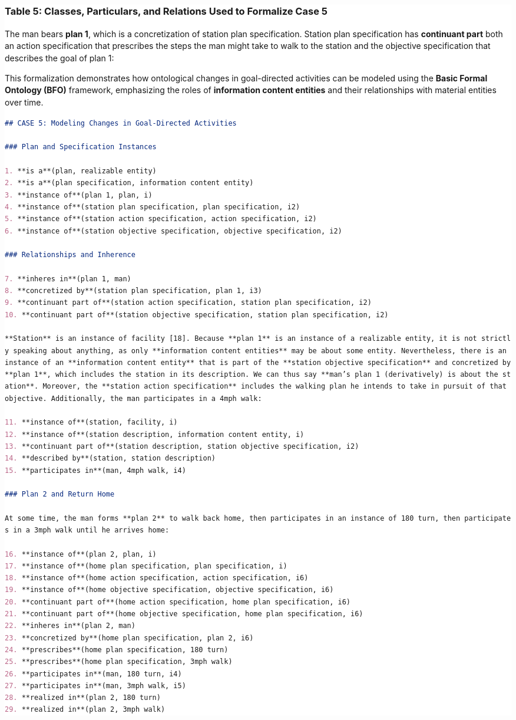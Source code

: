 ### Table 5: Classes, Particulars, and Relations Used to Formalize Case 5

The man bears **plan 1**, which is a concretization of station plan specification. Station plan specification has **continuant part** both an action specification that prescribes the steps the man might take to walk to the station and the objective specification that describes the goal of plan 1:

This formalization demonstrates how ontological changes in goal-directed activities can be modeled using the **Basic Formal Ontology (BFO)** framework, emphasizing the roles of **information content entities** and their relationships with material entities over time.

```markdown
## CASE 5: Modeling Changes in Goal-Directed Activities

### Plan and Specification Instances

1. **is a**(plan, realizable entity)
2. **is a**(plan specification, information content entity)
3. **instance of**(plan 1, plan, i)
4. **instance of**(station plan specification, plan specification, i2)
5. **instance of**(station action specification, action specification, i2)
6. **instance of**(station objective specification, objective specification, i2)

### Relationships and Inherence

7. **inheres in**(plan 1, man)
8. **concretized by**(station plan specification, plan 1, i3)
9. **continuant part of**(station action specification, station plan specification, i2)
10. **continuant part of**(station objective specification, station plan specification, i2)

**Station** is an instance of facility [18]. Because **plan 1** is an instance of a realizable entity, it is not strictly speaking about anything, as only **information content entities** may be about some entity. Nevertheless, there is an instance of an **information content entity** that is part of the **station objective specification** and concretized by **plan 1**, which includes the station in its description. We can thus say **man’s plan 1 (derivatively) is about the station**. Moreover, the **station action specification** includes the walking plan he intends to take in pursuit of that objective. Additionally, the man participates in a 4mph walk:

11. **instance of**(station, facility, i)
12. **instance of**(station description, information content entity, i)
13. **continuant part of**(station description, station objective specification, i2)
14. **described by**(station, station description)
15. **participates in**(man, 4mph walk, i4)

### Plan 2 and Return Home

At some time, the man forms **plan 2** to walk back home, then participates in an instance of 180 turn, then participates in a 3mph walk until he arrives home:

16. **instance of**(plan 2, plan, i)
17. **instance of**(home plan specification, plan specification, i)
18. **instance of**(home action specification, action specification, i6)
19. **instance of**(home objective specification, objective specification, i6)
20. **continuant part of**(home action specification, home plan specification, i6)
21. **continuant part of**(home objective specification, home plan specification, i6)
22. **inheres in**(plan 2, man)
23. **concretized by**(home plan specification, plan 2, i6)
24. **prescribes**(home plan specification, 180 turn)
25. **prescribes**(home plan specification, 3mph walk)
26. **participates in**(man, 180 turn, i4)
27. **participates in**(man, 3mph walk, i5)
28. **realized in**(plan 2, 180 turn)
29. **realized in**(plan 2, 3mph walk)

```